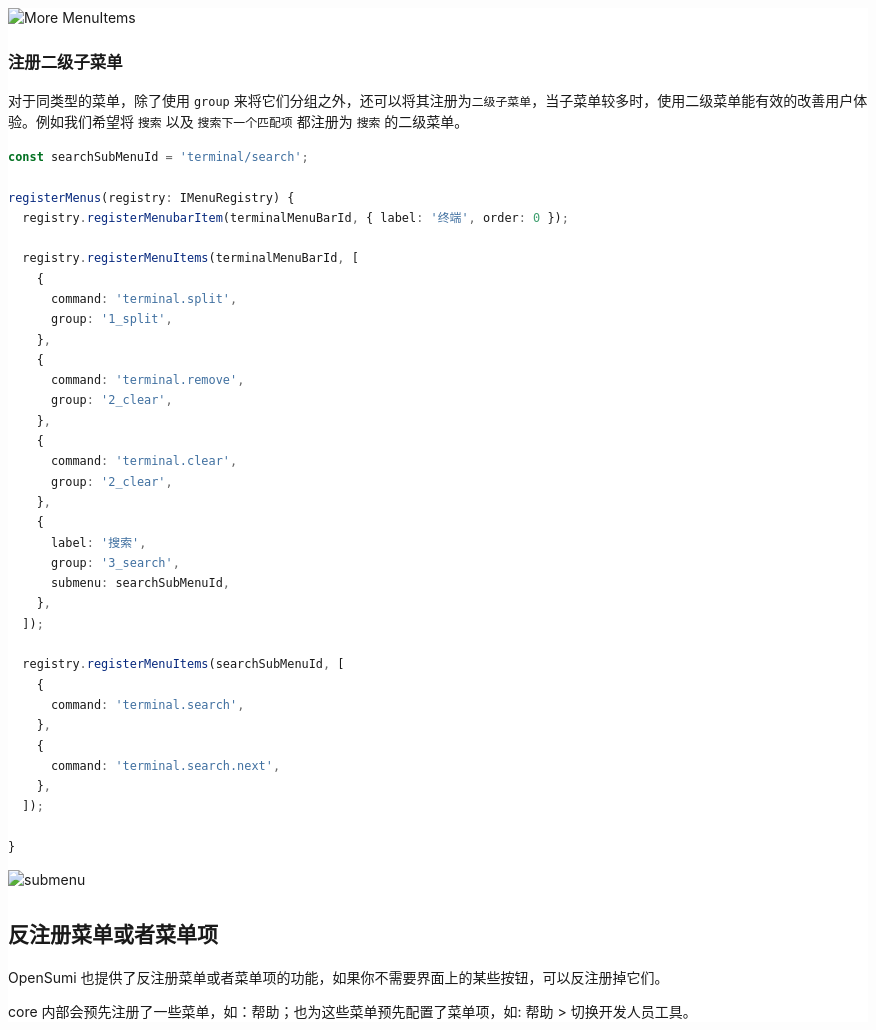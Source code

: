 ![More MenuItems](https://img.alicdn.com/imgextra/i1/O1CN0142Ey531JAY0aEEurA_!!6000000000988-2-tps-2409-1510.png)

### 注册二级子菜单

对于同类型的菜单，除了使用 `group` 来将它们分组之外，还可以将其注册为`二级子菜单`，当子菜单较多时，使用二级菜单能有效的改善用户体验。例如我们希望将 `搜索` 以及 `搜索下一个匹配项` 都注册为 `搜索` 的二级菜单。

```typescript
const searchSubMenuId = 'terminal/search';

registerMenus(registry: IMenuRegistry) {
  registry.registerMenubarItem(terminalMenuBarId, { label: '终端', order: 0 });

  registry.registerMenuItems(terminalMenuBarId, [
    {
      command: 'terminal.split',
      group: '1_split',
    },
    {
      command: 'terminal.remove',
      group: '2_clear',
    },
    {
      command: 'terminal.clear',
      group: '2_clear',
    },
    {
      label: '搜索',
      group: '3_search',
      submenu: searchSubMenuId,
    },
  ]);

  registry.registerMenuItems(searchSubMenuId, [
    {
      command: 'terminal.search',
    },
    {
      command: 'terminal.search.next',
    },
  ]);

}
```

![submenu](https://img.alicdn.com/imgextra/i3/O1CN01uVgEDb1CnICqwllsD_!!6000000000125-2-tps-2208-1527.png)

## 反注册菜单或者菜单项

OpenSumi 也提供了反注册菜单或者菜单项的功能，如果你不需要界面上的某些按钮，可以反注册掉它们。

core 内部会预先注册了一些菜单，如：帮助；也为这些菜单预先配置了菜单项，如: 帮助 > 切换开发人员工具。
